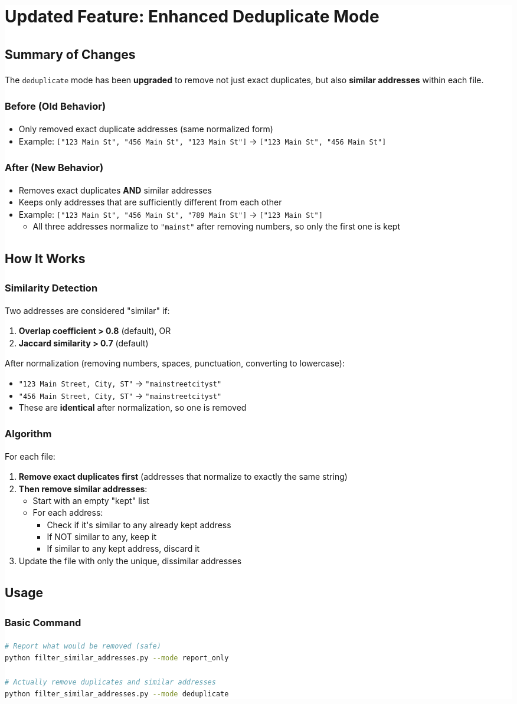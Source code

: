 # Updated Feature: Enhanced Deduplicate Mode

## Summary of Changes

The `deduplicate` mode has been **upgraded** to remove not just exact duplicates, but also **similar addresses** within each file.

### Before (Old Behavior)
- Only removed exact duplicate addresses (same normalized form)
- Example: `["123 Main St", "456 Main St", "123 Main St"]` → `["123 Main St", "456 Main St"]`

### After (New Behavior)
- Removes exact duplicates **AND** similar addresses
- Keeps only addresses that are sufficiently different from each other
- Example: `["123 Main St", "456 Main St", "789 Main St"]` → `["123 Main St"]`
  - All three addresses normalize to `"mainst"` after removing numbers, so only the first one is kept

## How It Works

### Similarity Detection

Two addresses are considered "similar" if:
1. **Overlap coefficient > 0.8** (default), OR
2. **Jaccard similarity > 0.7** (default)

After normalization (removing numbers, spaces, punctuation, converting to lowercase):
- `"123 Main Street, City, ST"` → `"mainstreetcityst"`
- `"456 Main Street, City, ST"` → `"mainstreetcityst"`
- These are **identical** after normalization, so one is removed

### Algorithm

For each file:
1. **Remove exact duplicates first** (addresses that normalize to exactly the same string)
2. **Then remove similar addresses**:
   - Start with an empty "kept" list
   - For each address:
     - Check if it's similar to any already kept address
     - If NOT similar to any, keep it
     - If similar to any kept address, discard it
3. Update the file with only the unique, dissimilar addresses

## Usage

### Basic Command
```bash
# Report what would be removed (safe)
python filter_similar_addresses.py --mode report_only

# Actually remove duplicates and similar addresses
python filter_similar_addresses.py --mode deduplicate
```

